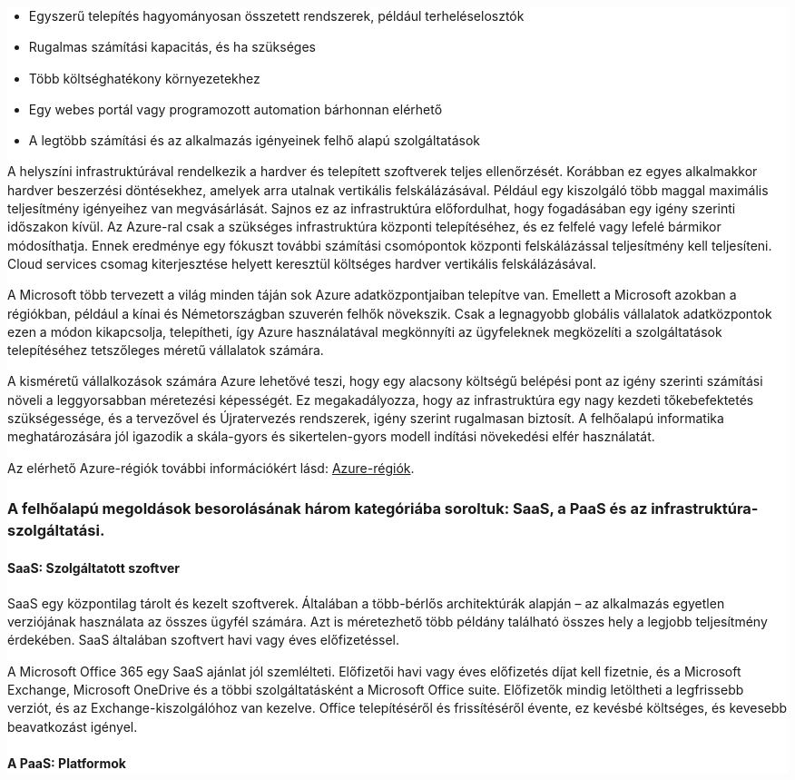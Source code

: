 -   Egyszerű telepítés hagyományosan összetett rendszerek, például terheléselosztók

-   Rugalmas számítási kapacitás, és ha szükséges

-   Több költséghatékony környezetekhez

-   Egy webes portál vagy programozott automation bárhonnan elérhető

-   A legtöbb számítási és az alkalmazás igényeinek felhő alapú szolgáltatások

A helyszíni infrastruktúrával rendelkezik a hardver és telepített szoftverek teljes ellenőrzését. Korábban ez egyes alkalmakkor hardver beszerzési döntésekhez, amelyek arra utalnak vertikális felskálázásával. Például egy kiszolgáló több maggal maximális teljesítmény igényeihez van megvásárlását. Sajnos ez az infrastruktúra előfordulhat, hogy fogadásában egy igény szerinti időszakon kívül. Az Azure-ral csak a szükséges infrastruktúra központi telepítéséhez, és ez felfelé vagy lefelé bármikor módosíthatja. Ennek eredménye egy fókuszt további számítási csomópontok központi felskálázással teljesítmény kell teljesíteni. Cloud services csomag kiterjesztése helyett keresztül költséges hardver vertikális felskálázásával.

A Microsoft több tervezett a világ minden táján sok Azure adatközpontjaiban telepítve van. Emellett a Microsoft azokban a régiókban, például a kínai és Németországban szuverén felhők növekszik. Csak a legnagyobb globális vállalatok adatközpontok ezen a módon kikapcsolja, telepítheti, így Azure használatával megkönnyíti az ügyfeleknek megközelíti a szolgáltatások telepítéséhez tetszőleges méretű vállalatok számára.

A kisméretű vállalkozások számára Azure lehetővé teszi, hogy egy alacsony költségű belépési pont az igény szerinti számítási növeli a leggyorsabban méretezési képességét. Ez megakadályozza, hogy az infrastruktúra egy nagy kezdeti tőkebefektetés szükségessége, és a tervezővel és Újratervezés rendszerek, igény szerint rugalmasan biztosít. A felhőalapú informatika meghatározására jól igazodik a skála-gyors és sikertelen-gyors modell indítási növekedési elfér használatát.

Az elérhető Azure-régiók további információkért lásd: [Azure-régiók](https://azure.microsoft.com/regions/).

### <a name="cloud-computing-is-classified-into-three-categories-saas-paas-and-iaas"></a>A felhőalapú megoldások besorolásának három kategóriába soroltuk: SaaS, a PaaS és az infrastruktúra-szolgáltatási.

#### <a name="saas-software-as-a-service"></a>SaaS: Szolgáltatott szoftver

SaaS egy központilag tárolt és kezelt szoftverek. Általában a több-bérlős architektúrák alapján – az alkalmazás egyetlen verziójának használata az összes ügyfél számára. Azt is méretezhető több példány található összes hely a legjobb teljesítmény érdekében. SaaS általában szoftvert havi vagy éves előfizetéssel.

A Microsoft Office 365 egy SaaS ajánlat jól szemlélteti. Előfizetői havi vagy éves előfizetés díjat kell fizetnie, és a Microsoft Exchange, Microsoft OneDrive és a többi szolgáltatásként a Microsoft Office suite. Előfizetők mindig letöltheti a legfrissebb verziót, és az Exchange-kiszolgálóhoz van kezelve. Office telepítéséről és frissítéséről évente, ez kevésbé költséges, és kevesebb beavatkozást igényel.

#### <a name="paas-platform-as-a-service"></a>A PaaS: Platformok 
